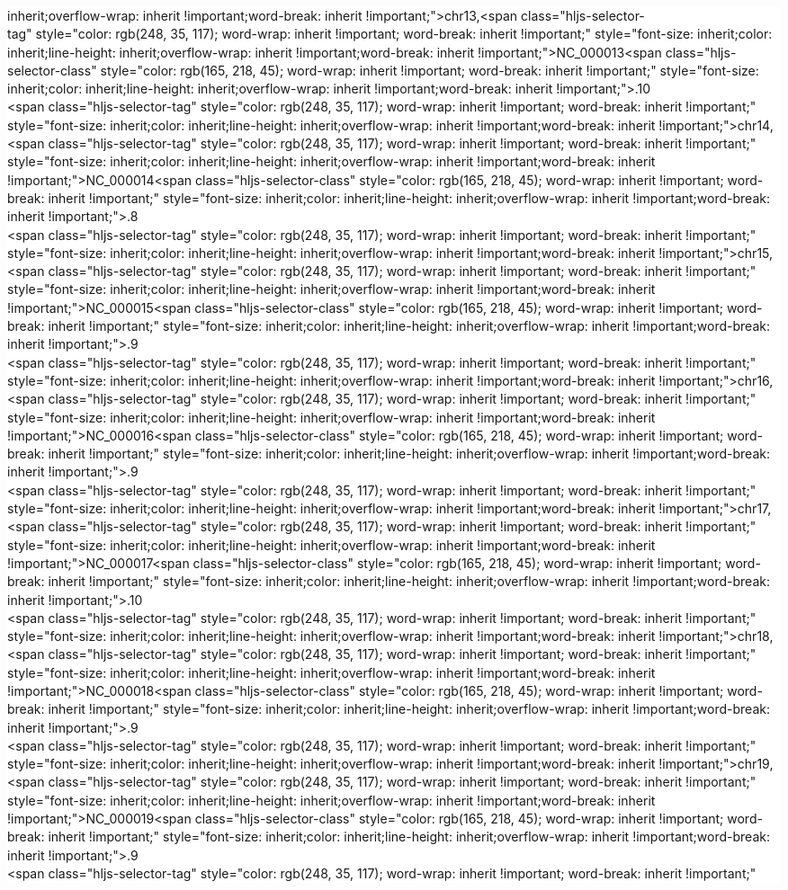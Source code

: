 inherit;overflow-wrap: inherit !important;word-break: inherit !important;"&gt;<span>chr13</span>,&lt;span class="hljs-selector-tag" style="color: rgb(248, 35, 117); word-wrap: inherit !important; word-break: inherit !important;" style="font-size: inherit;color: inherit;line-height: inherit;overflow-wrap: inherit !important;word-break: inherit !important;"&gt;<span>NC_000013</span>&lt;span class="hljs-selector-class" style="color: rgb(165, 218, 45); word-wrap: inherit !important; word-break: inherit !important;" style="font-size: inherit;color: inherit;line-height: inherit;overflow-wrap: inherit !important;word-break: inherit !important;"&gt;<span>.10</span><br>&lt;span class="hljs-selector-tag" style="color: rgb(248, 35, 117); word-wrap: inherit !important; word-break: inherit !important;" style="font-size: inherit;color: inherit;line-height: inherit;overflow-wrap: inherit !important;word-break: inherit !important;"&gt;<span>chr14</span>,&lt;span class="hljs-selector-tag" style="color: rgb(248, 35, 117); word-wrap: inherit !important; word-break: inherit !important;" style="font-size: inherit;color: inherit;line-height: inherit;overflow-wrap: inherit !important;word-break: inherit !important;"&gt;<span>NC_000014</span>&lt;span class="hljs-selector-class" style="color: rgb(165, 218, 45); word-wrap: inherit !important; word-break: inherit !important;" style="font-size: inherit;color: inherit;line-height: inherit;overflow-wrap: inherit !important;word-break: inherit !important;"&gt;<span>.8</span><br>&lt;span class="hljs-selector-tag" style="color: rgb(248, 35, 117); word-wrap: inherit !important; word-break: inherit !important;" style="font-size: inherit;color: inherit;line-height: inherit;overflow-wrap: inherit !important;word-break: inherit !important;"&gt;<span>chr15</span>,&lt;span class="hljs-selector-tag" style="color: rgb(248, 35, 117); word-wrap: inherit !important; word-break: inherit !important;" style="font-size: inherit;color: inherit;line-height: inherit;overflow-wrap: inherit !important;word-break: inherit !important;"&gt;<span>NC_000015</span>&lt;span class="hljs-selector-class" style="color: rgb(165, 218, 45); word-wrap: inherit !important; word-break: inherit !important;" style="font-size: inherit;color: inherit;line-height: inherit;overflow-wrap: inherit !important;word-break: inherit !important;"&gt;<span>.9</span><br>&lt;span class="hljs-selector-tag" style="color: rgb(248, 35, 117); word-wrap: inherit !important; word-break: inherit !important;" style="font-size: inherit;color: inherit;line-height: inherit;overflow-wrap: inherit !important;word-break: inherit !important;"&gt;<span>chr16</span>,&lt;span class="hljs-selector-tag" style="color: rgb(248, 35, 117); word-wrap: inherit !important; word-break: inherit !important;" style="font-size: inherit;color: inherit;line-height: inherit;overflow-wrap: inherit !important;word-break: inherit !important;"&gt;<span>NC_000016</span>&lt;span class="hljs-selector-class" style="color: rgb(165, 218, 45); word-wrap: inherit !important; word-break: inherit !important;" style="font-size: inherit;color: inherit;line-height: inherit;overflow-wrap: inherit !important;word-break: inherit !important;"&gt;<span>.9</span><br>&lt;span class="hljs-selector-tag" style="color: rgb(248, 35, 117); word-wrap: inherit !important; word-break: inherit !important;" style="font-size: inherit;color: inherit;line-height: inherit;overflow-wrap: inherit !important;word-break: inherit !important;"&gt;<span>chr17</span>,&lt;span class="hljs-selector-tag" style="color: rgb(248, 35, 117); word-wrap: inherit !important; word-break: inherit !important;" style="font-size: inherit;color: inherit;line-height: inherit;overflow-wrap: inherit !important;word-break: inherit !important;"&gt;<span>NC_000017</span>&lt;span class="hljs-selector-class" style="color: rgb(165, 218, 45); word-wrap: inherit !important; word-break: inherit !important;" style="font-size: inherit;color: inherit;line-height: inherit;overflow-wrap: inherit !important;word-break: inherit !important;"&gt;<span>.10</span><br>&lt;span class="hljs-selector-tag" style="color: rgb(248, 35, 117); word-wrap: inherit !important; word-break: inherit !important;" style="font-size: inherit;color: inherit;line-height: inherit;overflow-wrap: inherit !important;word-break: inherit !important;"&gt;<span>chr18</span>,&lt;span class="hljs-selector-tag" style="color: rgb(248, 35, 117); word-wrap: inherit !important; word-break: inherit !important;" style="font-size: inherit;color: inherit;line-height: inherit;overflow-wrap: inherit !important;word-break: inherit !important;"&gt;<span>NC_000018</span>&lt;span class="hljs-selector-class" style="color: rgb(165, 218, 45); word-wrap: inherit !important; word-break: inherit !important;" style="font-size: inherit;color: inherit;line-height: inherit;overflow-wrap: inherit !important;word-break: inherit !important;"&gt;<span>.9</span><br>&lt;span class="hljs-selector-tag" style="color: rgb(248, 35, 117); word-wrap: inherit !important; word-break: inherit !important;" style="font-size: inherit;color: inherit;line-height: inherit;overflow-wrap: inherit !important;word-break: inherit !important;"&gt;<span>chr19</span>,&lt;span class="hljs-selector-tag" style="color: rgb(248, 35, 117); word-wrap: inherit !important; word-break: inherit !important;" style="font-size: inherit;color: inherit;line-height: inherit;overflow-wrap: inherit !important;word-break: inherit !important;"&gt;<span>NC_000019</span>&lt;span class="hljs-selector-class" style="color: rgb(165, 218, 45); word-wrap: inherit !important; word-break: inherit !important;" style="font-size: inherit;color: inherit;line-height: inherit;overflow-wrap: inherit !important;word-break: inherit !important;"&gt;<span>.9</span><br>&lt;span class="hljs-selector-tag" style="color: rgb(248, 35, 117); word-wrap: inherit !important; word-break: inherit !important;"